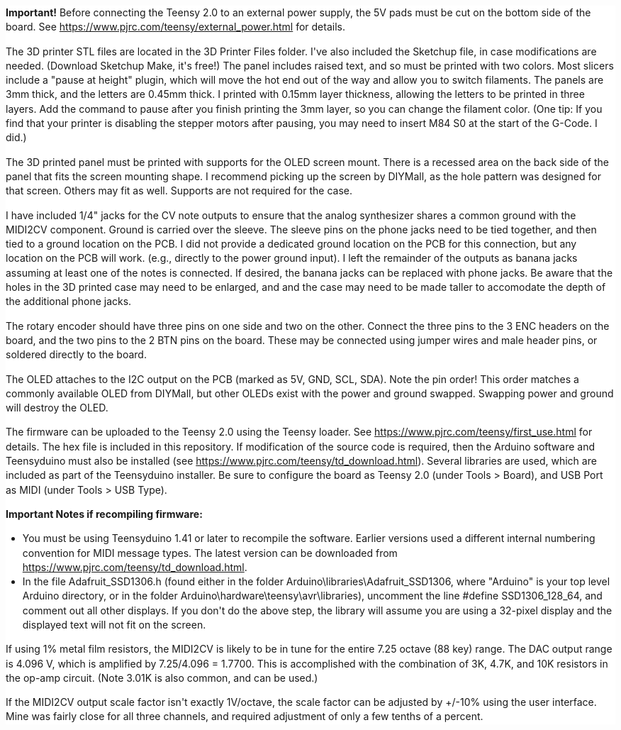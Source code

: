 **Important!** Before connecting the Teensy 2.0 to an external power supply, the 5V pads must be cut on the bottom side of the board.  See https://www.pjrc.com/teensy/external_power.html for details.

The 3D printer STL files are located in the 3D Printer Files folder. I've also included the Sketchup file, in case modifications are needed.  (Download Sketchup Make, it's free!) The panel includes raised text, and so must be printed with two colors. Most slicers include a "pause at height" plugin, which will move the hot end out of the way and allow you to switch filaments. The panels are 3mm thick, and the letters are 0.45mm thick. I printed with 0.15mm layer thickness, allowing the letters to be printed in three layers. Add the command to pause after you finish printing the 3mm layer, so you can change the filament color. (One tip: If you find that your printer is disabling the stepper motors after pausing, you may need to insert M84 S0 at the start of the G-Code. I did.)  

The 3D printed panel must be printed with supports for the OLED screen mount. There is a recessed area on the back side of the panel that fits the screen mounting shape. I recommend picking up the screen by DIYMall, as the hole pattern was designed for that screen. Others may fit as well. Supports are not required for the case.

I have included 1/4" jacks for the CV note outputs to ensure that the analog synthesizer shares a common ground with the MIDI2CV component.  Ground is carried over the sleeve.  The sleeve pins on the phone jacks need to be tied together, and then tied to a ground location on the PCB.  I did not provide a dedicated ground location on the PCB for this connection, but any location on the PCB will work.  (e.g., directly to the power ground input).  I left the remainder of the outputs as banana jacks assuming at least one of the notes is connected.  If desired, the banana jacks can be replaced with phone jacks.  Be aware that the holes in the 3D printed case may need to be enlarged, and and the case may need to be made taller to accomodate the depth of the additional phone jacks. 

The rotary encoder should have three pins on one side and two on the other.  Connect the three pins to the 3 ENC headers on the board, and the two pins to the 2 BTN pins on the board.  These may be connected using jumper wires and male header pins, or soldered directly to the board.

The OLED attaches to the I2C output on the PCB (marked as 5V, GND, SCL, SDA).  Note the pin order!  This order matches a commonly available OLED from DIYMall, but other OLEDs exist with the power and ground swapped.  Swapping power and ground will destroy the OLED.

The firmware can be uploaded to the Teensy 2.0 using the Teensy loader.  See https://www.pjrc.com/teensy/first_use.html for details.  The hex file is included in this repository.  If modification of the source code is required, then the Arduino software and Teensyduino must also be installed (see https://www.pjrc.com/teensy/td_download.html).  Several libraries are used, which are included as part of the Teensyduino installer.  Be sure to configure the board as Teensy 2.0 (under Tools > Board), and USB Port as MIDI (under Tools > USB Type).

**Important Notes if recompiling firmware:**  
* You must be using Teensyduino 1.41 or later to recompile the software.  Earlier versions used a different internal numbering convention for MIDI message types.  The latest version can be downloaded from https://www.pjrc.com/teensy/td_download.html.  
* In the file Adafruit_SSD1306.h (found either in the folder Arduino\libraries\Adafruit_SSD1306, where "Arduino" is your top level Arduino directory, or in the folder Arduino\hardware\teensy\avr\libraries), uncomment the line #define SSD1306_128_64, and comment out all other displays. If you don't do the above step, the library will assume you are using a 32-pixel display and the displayed text will not fit on the screen.

If using 1% metal film resistors, the MIDI2CV is likely to be in tune for the entire 7.25 octave (88 key) range.  The DAC output range is 4.096 V, which is amplified by 7.25/4.096 = 1.7700.  This is accomplished with the combination of 3K, 4.7K, and 10K resistors in the op-amp circuit.  (Note 3.01K is also common, and can be used.)  

If the MIDI2CV output scale factor isn't exactly 1V/octave, the scale factor can be adjusted by +/-10% using the user interface.  Mine was fairly close for all three channels, and required adjustment of only a few tenths of a percent. 
